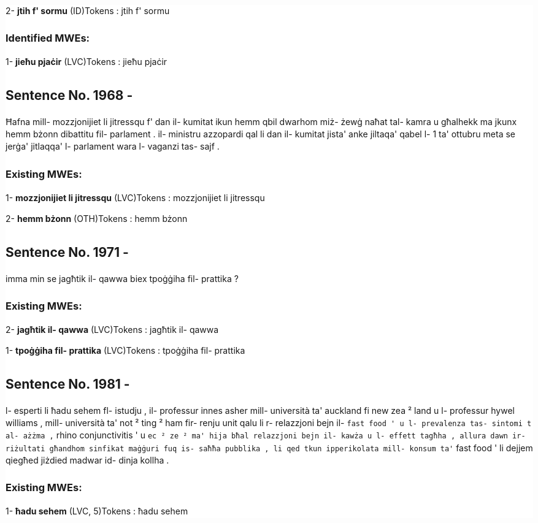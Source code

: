2- **jtih f' sormu** (ID)Tokens : 
jtih
f'
sormu

### Identified MWEs: 
1- **jieħu pjaċir** (LVC)Tokens : 
jieħu
pjaċir

## Sentence No. 1968 - 
Ħafna mill- mozzjonijiet li jitressqu f' dan il- kumitat ikun hemm qbil dwarhom miż- żewġ naħat tal- kamra u għalhekk ma jkunx hemm bżonn dibattitu fil- parlament . il- ministru azzopardi qal li dan il- kumitat jista' anke jiltaqa' qabel l- 1 ta' ottubru meta se jerġa' jitlaqqa' l- parlament wara l- vaganzi tas- sajf . 
### Existing MWEs: 
1- **mozzjonijiet li jitressqu** (LVC)Tokens : 
mozzjonijiet
li
jitressqu

2- **hemm bżonn** (OTH)Tokens : 
hemm
bżonn

## Sentence No. 1971 - 
imma min se jagħtik il- qawwa biex tpoġġiha fil- prattika ? 
### Existing MWEs: 
2- **jagħtik il- qawwa** (LVC)Tokens : 
jagħtik
il-
qawwa

1- **tpoġġiha fil- prattika** (LVC)Tokens : 
tpoġġiha
fil-
prattika

## Sentence No. 1981 - 
l- esperti li ħadu sehem fl- istudju , il- professur innes asher mill- università ta' auckland fi new zea ² land u l- professur hywel williams , mill- università ta' not ² ting ² ham fir- renju unit qalu li r- relazzjoni bejn il- ` fast food ' u l- prevalenza tas- sintomi tal- ażżma , ` rhino ­ conjunctivitis ' u ` ec ² ze ² ma' hija bħal relazzjoni bejn il- kawża u l- effett tagħha , allura dawn ir- riżultati għandhom sinfikat maġġuri fuq is- saħħa pubblika , li qed tkun ipperikolata mill- konsum ta' ` fast food ' li dejjem qiegħed jiżdied madwar id- dinja kollha . 
### Existing MWEs: 
1- **ħadu sehem** (LVC, 5)Tokens : 
ħadu
sehem
